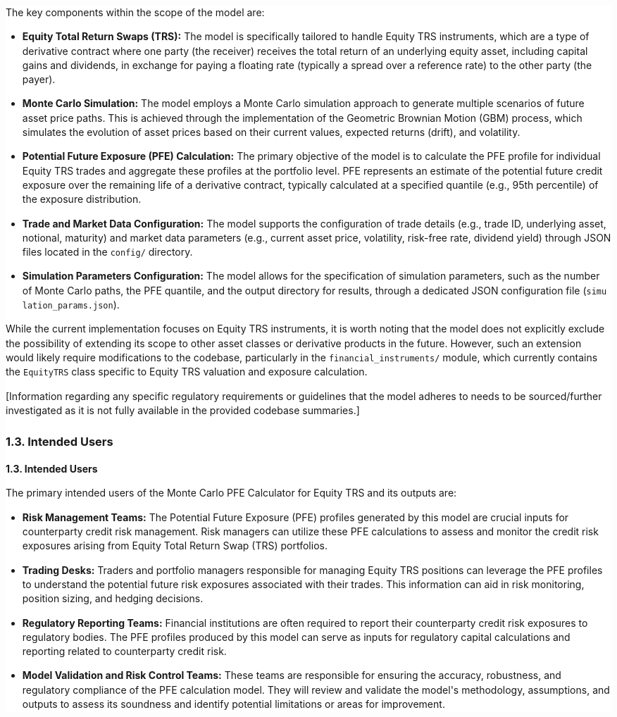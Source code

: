 The key components within the scope of the model are:

- **Equity Total Return Swaps (TRS):** The model is specifically tailored to handle Equity TRS instruments, which are a type of derivative contract where one party (the receiver) receives the total return of an underlying equity asset, including capital gains and dividends, in exchange for paying a floating rate (typically a spread over a reference rate) to the other party (the payer).

- **Monte Carlo Simulation:** The model employs a Monte Carlo simulation approach to generate multiple scenarios of future asset price paths. This is achieved through the implementation of the Geometric Brownian Motion (GBM) process, which simulates the evolution of asset prices based on their current values, expected returns (drift), and volatility.

- **Potential Future Exposure (PFE) Calculation:** The primary objective of the model is to calculate the PFE profile for individual Equity TRS trades and aggregate these profiles at the portfolio level. PFE represents an estimate of the potential future credit exposure over the remaining life of a derivative contract, typically calculated at a specified quantile (e.g., 95th percentile) of the exposure distribution.

- **Trade and Market Data Configuration:** The model supports the configuration of trade details (e.g., trade ID, underlying asset, notional, maturity) and market data parameters (e.g., current asset price, volatility, risk-free rate, dividend yield) through JSON files located in the `config/` directory.

- **Simulation Parameters Configuration:** The model allows for the specification of simulation parameters, such as the number of Monte Carlo paths, the PFE quantile, and the output directory for results, through a dedicated JSON configuration file (`simulation_params.json`).

While the current implementation focuses on Equity TRS instruments, it is worth noting that the model does not explicitly exclude the possibility of extending its scope to other asset classes or derivative products in the future. However, such an extension would likely require modifications to the codebase, particularly in the `financial_instruments/` module, which currently contains the `EquityTRS` class specific to Equity TRS valuation and exposure calculation.

[Information regarding any specific regulatory requirements or guidelines that the model adheres to needs to be sourced/further investigated as it is not fully available in the provided codebase summaries.]

### 1.3. Intended Users

**1.3. Intended Users**

The primary intended users of the Monte Carlo PFE Calculator for Equity TRS and its outputs are:

- **Risk Management Teams:** The Potential Future Exposure (PFE) profiles generated by this model are crucial inputs for counterparty credit risk management. Risk managers can utilize these PFE calculations to assess and monitor the credit risk exposures arising from Equity Total Return Swap (TRS) portfolios.

- **Trading Desks:** Traders and portfolio managers responsible for managing Equity TRS positions can leverage the PFE profiles to understand the potential future risk exposures associated with their trades. This information can aid in risk monitoring, position sizing, and hedging decisions.

- **Regulatory Reporting Teams:** Financial institutions are often required to report their counterparty credit risk exposures to regulatory bodies. The PFE profiles produced by this model can serve as inputs for regulatory capital calculations and reporting related to counterparty credit risk.

- **Model Validation and Risk Control Teams:** These teams are responsible for ensuring the accuracy, robustness, and regulatory compliance of the PFE calculation model. They will review and validate the model's methodology, assumptions, and outputs to assess its soundness and identify potential limitations or areas for improvement.
